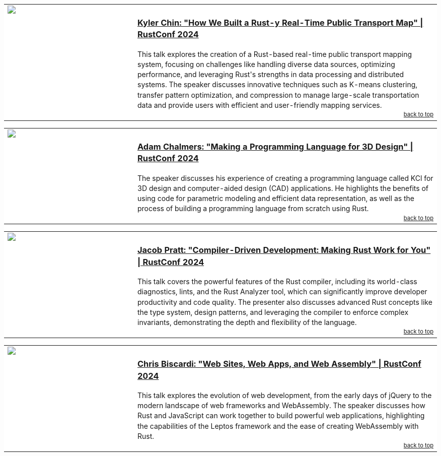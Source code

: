 <table style='border: none; border-collapse: collapse; width: 100%;'><tr style='border: none;'>
<td width='30%' style='border: none;'><a href='https://www.youtube.com/watch?v=Lc8lBMEJQdo'><img src='https://img.youtube.com/vi/Lc8lBMEJQdo/0.jpg' width='200'></a></td>
<td valign='top' style='border: none;'>
<h3><a href='https://www.youtube.com/watch?v=Lc8lBMEJQdo'>Kyler Chin: "How We Built a Rust-y Real-Time Public Transport Map" | RustConf 2024</a></h3>
This talk explores the creation of a Rust-based real-time public transport mapping system, focusing on challenges like handling diverse data sources, optimizing performance, and leveraging Rust's strengths in data processing and distributed systems. The speaker discusses innovative techniques such as K-means clustering, transfer pattern optimization, and compression to manage large-scale transportation data and provide users with efficient and user-friendly mapping services.
<div style='text-align: right; font-size: 0.8em;'><a href='#table-of-contents'>back to top</a></div>
</td>
</tr></table>

<table style='border: none; border-collapse: collapse; width: 100%;'><tr style='border: none;'>
<td width='30%' style='border: none;'><a href='https://www.youtube.com/watch?v=f11kfaKAPzw'><img src='https://img.youtube.com/vi/f11kfaKAPzw/0.jpg' width='200'></a></td>
<td valign='top' style='border: none;'>
<h3><a href='https://www.youtube.com/watch?v=f11kfaKAPzw'>Adam Chalmers: "Making a Programming Language for 3D Design" | RustConf 2024</a></h3>
The speaker discusses his experience of creating a programming language called KCl for 3D design and computer-aided design (CAD) applications. He highlights the benefits of using code for parametric modeling and efficient data representation, as well as the process of building a programming language from scratch using Rust.
<div style='text-align: right; font-size: 0.8em;'><a href='#table-of-contents'>back to top</a></div>
</td>
</tr></table>

<table style='border: none; border-collapse: collapse; width: 100%;'><tr style='border: none;'>
<td width='30%' style='border: none;'><a href='https://www.youtube.com/watch?v=_oaGNy3_798'><img src='https://img.youtube.com/vi/_oaGNy3_798/0.jpg' width='200'></a></td>
<td valign='top' style='border: none;'>
<h3><a href='https://www.youtube.com/watch?v=_oaGNy3_798'>Jacob Pratt: "Compiler-Driven Development: Making Rust Work for You" | RustConf 2024</a></h3>
This talk covers the powerful features of the Rust compiler, including its world-class diagnostics, lints, and the Rust Analyzer tool, which can significantly improve developer productivity and code quality. The presenter also discusses advanced Rust concepts like the type system, design patterns, and leveraging the compiler to enforce complex invariants, demonstrating the depth and flexibility of the language.
<div style='text-align: right; font-size: 0.8em;'><a href='#table-of-contents'>back to top</a></div>
</td>
</tr></table>

<table style='border: none; border-collapse: collapse; width: 100%;'><tr style='border: none;'>
<td width='30%' style='border: none;'><a href='https://www.youtube.com/watch?v=geH69jl8vOY'><img src='https://img.youtube.com/vi/geH69jl8vOY/0.jpg' width='200'></a></td>
<td valign='top' style='border: none;'>
<h3><a href='https://www.youtube.com/watch?v=geH69jl8vOY'>Chris Biscardi: "Web Sites, Web Apps, and Web Assembly" | RustConf 2024</a></h3>
This talk explores the evolution of web development, from the early days of jQuery to the modern landscape of web frameworks and WebAssembly. The speaker discusses how Rust and JavaScript can work together to build powerful web applications, highlighting the capabilities of the Leptos framework and the ease of creating WebAssembly with Rust.
<div style='text-align: right; font-size: 0.8em;'><a href='#table-of-contents'>back to top</a></div>
</td>
</tr></table>
